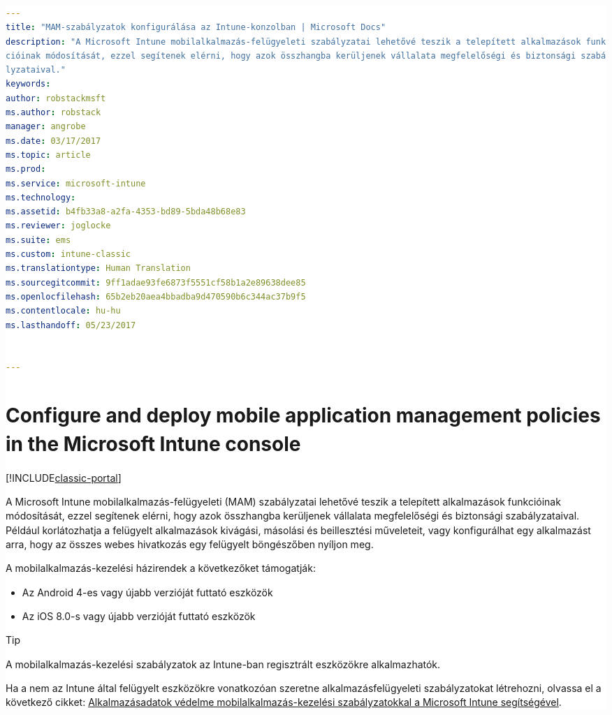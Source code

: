 ```yaml
---
title: "MAM-szabályzatok konfigurálása az Intune-konzolban | Microsoft Docs"
description: "A Microsoft Intune mobilalkalmazás-felügyeleti szabályzatai lehetővé teszik a telepített alkalmazások funkcióinak módosítását, ezzel segítenek elérni, hogy azok összhangba kerüljenek vállalata megfelelőségi és biztonsági szabályzataival."
keywords: 
author: robstackmsft
ms.author: robstack
manager: angrobe
ms.date: 03/17/2017
ms.topic: article
ms.prod: 
ms.service: microsoft-intune
ms.technology: 
ms.assetid: b4fb33a8-a2fa-4353-bd89-5bda48b68e83
ms.reviewer: joglocke
ms.suite: ems
ms.custom: intune-classic
ms.translationtype: Human Translation
ms.sourcegitcommit: 9ff1adae93fe6873f5551cf58b1a2e89638dee85
ms.openlocfilehash: 65b2eb20aea4bbadba9d470590b6c344ac37b9f5
ms.contentlocale: hu-hu
ms.lasthandoff: 05/23/2017


---
```


# <a name="configure-and-deploy-mobile-application-management-policies-in-the-microsoft-intune-console"></a>Configure and deploy mobile application management policies in the Microsoft Intune console

[!INCLUDE[classic-portal](../includes/classic-portal.md)]

A Microsoft Intune mobilalkalmazás-felügyeleti (MAM) szabályzatai lehetővé teszik a telepített alkalmazások funkcióinak módosítását, ezzel segítenek elérni, hogy azok összhangba kerüljenek vállalata megfelelőségi és biztonsági szabályzataival. Például korlátozhatja a felügyelt alkalmazások kivágási, másolási és beillesztési műveleteit, vagy konfigurálhat egy alkalmazást arra, hogy az összes webes hivatkozás egy felügyelt böngészőben nyíljon meg.

A mobilalkalmazás-kezelési házirendek a következőket támogatják:

-   Az Android 4-es vagy újabb verzióját futtató eszközök

-   Az iOS 8.0-s vagy újabb verzióját futtató eszközök

> [!TIP]
> A mobilalkalmazás-kezelési szabályzatok az Intune-ban regisztrált eszközökre alkalmazhatók.
>
> Ha a nem az Intune által felügyelt eszközökre vonatkozóan szeretne alkalmazásfelügyeleti szabályzatokat létrehozni, olvassa el a következő cikket: [Alkalmazásadatok védelme mobilalkalmazás-kezelési szabályzatokkal a Microsoft Intune segítségével](protect-app-data-using-mobile-app-management-policies-with-microsoft-intune.md).
